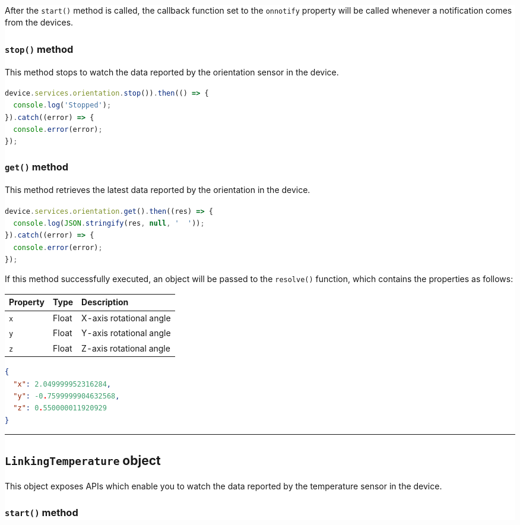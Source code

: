 After the `start()` method is called, the callback function set to the `onnotify` property will be called whenever a notification comes from the devices.

### <a id="LinkingOrientation-stop-method">`stop()` method</a>

This method stops to watch the data reported by the orientation sensor in the device.

```JavaScript
device.services.orientation.stop()).then(() => {
  console.log('Stopped');
}).catch((error) => {
  console.error(error);
});
```

### <a id="LinkingOrientation-get-method">`get()` method</a>

This method retrieves the latest data reported by the orientation in the device.

```javascript
device.services.orientation.get().then((res) => {
  console.log(JSON.stringify(res, null, '  '));
}).catch((error) => {
  console.error(error);
});
```

If this method successfully executed, an object will be passed to the `resolve()` function, which contains the properties as follows:

Property | Type   | Description
:--------|:-------|:------------
`x`      | Float  | X-axis rotational angle
`y`      | Float  | Y-axis rotational angle
`z`      | Float  | Z-axis rotational angle

```json
{
  "x": 2.049999952316284,
  "y": -0.7599999904632568,
  "z": 0.550000011920929
}
```

---------------------------------------
## <a id="LinkingTemperature-object">`LinkingTemperature` object</a>

This object exposes APIs which enable you to watch the data reported by the temperature sensor in the device. 

### <a id="LinkingTemperature-start-method">`start()` method</a>

